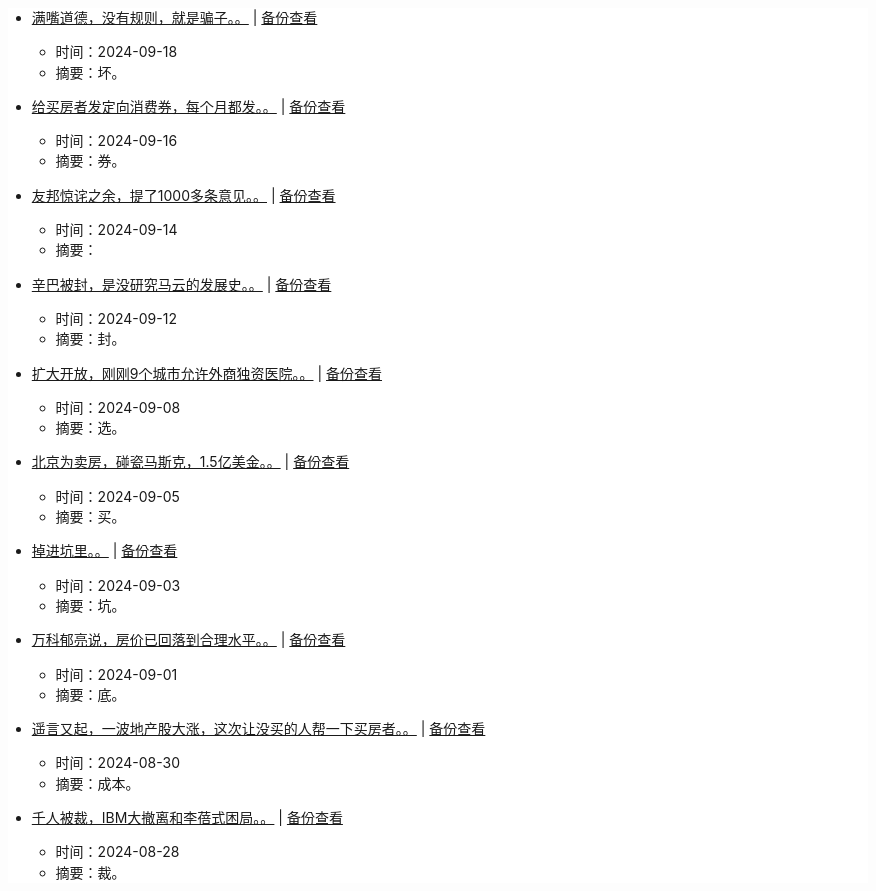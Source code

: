- [满嘴道德，没有规则，就是骗子。。](http://mp.weixin.qq.com/s?__biz=MzA3MDQxNTg1MQ==&mid=2247497781&idx=1&sn=9643fb7632278c47d6969c99dd85e828&chksm=9f3f9cb1a84815a73c5bcbfad2ec1e8cb7fb3ef39cd94a2a21f3acfd8b1419858daf5da1c2b7#rd) |  [备份查看](/gzh/backup/达叔天演论/满嘴道德，没有规则，就是骗子。。)
    - 时间：2024-09-18
    - 摘要：坏。

- [给买房者发定向消费券，每个月都发。。](http://mp.weixin.qq.com/s?__biz=MzA3MDQxNTg1MQ==&mid=2247497773&idx=1&sn=893528e1799057a8e084ba4c5f307c74&chksm=9f3f9ca9a84815bfaa6c12c26720c694d6eaec2b7cc46e9a69dc109bc85b1cee50ed35b23aba#rd) |  [备份查看](/gzh/backup/达叔天演论/给买房者发定向消费券，每个月都发。。)
    - 时间：2024-09-16
    - 摘要：券。
- [友邦惊诧之余，提了1000多条意见。。](http://mp.weixin.qq.com/s?__biz=MzA3MDQxNTg1MQ==&mid=2247497764&idx=1&sn=77bab095ec48fa770d2a147a49c02f7f&chksm=9f3f9ca0a84815b624b65ec446feff5dbc59d74a77dde4f46dfe2702b187ae75794de92d12e1#rd) |  [备份查看](/gzh/backup/达叔天演论/友邦惊诧之余，提了1000多条意见。。)
    - 时间：2024-09-14
    - 摘要：

- [辛巴被封，是没研究马云的发展史。。](http://mp.weixin.qq.com/s?__biz=MzA3MDQxNTg1MQ==&mid=2247497759&idx=1&sn=15b35e5933a9fb61b018bd6c90922b88&chksm=9f3f9c9ba848158d8f774ad4e5bf32c0db231e7f247517d94f0eeb679895ef8c3012c8724844#rd) |  [备份查看](/gzh/backup/达叔天演论/辛巴被封，是没研究马云的发展史。。)
    - 时间：2024-09-12
    - 摘要：封。

- [扩大开放，刚刚9个城市允许外商独资医院。。](http://mp.weixin.qq.com/s?__biz=MzA3MDQxNTg1MQ==&mid=2247497736&idx=1&sn=68c6a0a4a577a0e0883c61967e963d90&chksm=9f3f9c8ca848159a9a0b1d31f882da53769db84b5aa54b5201e3939aca37548a27febb2693bc#rd) |  [备份查看](/gzh/backup/达叔天演论/扩大开放，刚刚9个城市允许外商独资医院。。)
    - 时间：2024-09-08
    - 摘要：选。

- [北京为卖房，碰瓷马斯克，1.5亿美金。。](http://mp.weixin.qq.com/s?__biz=MzA3MDQxNTg1MQ==&mid=2247497724&idx=1&sn=80d442f95787bbb604a981bbb027b3ba&chksm=9f3f9378a8481a6e1be4dd5f65082dab64ee6dbaf38b526e19ff58a107fd175f8ef244c1be86#rd) |  [备份查看](/gzh/backup/达叔天演论/北京为卖房，碰瓷马斯克，1.5亿美金。。)
    - 时间：2024-09-05
    - 摘要：买。
- [掉进坑里。。](http://mp.weixin.qq.com/s?__biz=MzA3MDQxNTg1MQ==&mid=2247497713&idx=1&sn=ce04b81939daf21abbb11ea1204ee288&chksm=9f3f9375a8481a63ea48afd2c23dd96d63ca601bfd687a89388d52658872d9d5a8c722a55e1a#rd) |  [备份查看](/gzh/backup/达叔天演论/掉进坑里。。)
    - 时间：2024-09-03
    - 摘要：坑。
- [万科郁亮说，房价已回落到合理水平。。](http://mp.weixin.qq.com/s?__biz=MzA3MDQxNTg1MQ==&mid=2247497709&idx=1&sn=d25e790d33f84dafd566e1d0388147ca&chksm=9f3f9369a8481a7f2b3bdc077ebe1204ae9164a6feb650d3ac740856e4d3dd148d36775ae6b8#rd) |  [备份查看](/gzh/backup/达叔天演论/万科郁亮说，房价已回落到合理水平。。)
    - 时间：2024-09-01
    - 摘要：底。
- [遥言又起，一波地产股大涨，这次让没买的人帮一下买房者。。](http://mp.weixin.qq.com/s?__biz=MzA3MDQxNTg1MQ==&mid=2247497683&idx=1&sn=860dd42b751bf69ad61e19c98d78ef6e&chksm=9f3f9357a8481a41941cf853083409fc22d4732a26976864add112f7943dbbb853ee84b45475#rd) |  [备份查看](/gzh/backup/达叔天演论/遥言又起，一波地产股大涨，这次让没买的人帮一下买房者。。)
    - 时间：2024-08-30
    - 摘要：成本。

- [千人被裁，IBM大撤离和李蓓式困局。。](http://mp.weixin.qq.com/s?__biz=MzA3MDQxNTg1MQ==&mid=2247497676&idx=1&sn=f00e1a36f6eb1012bb93749927fbffdb&chksm=9f3f9348a8481a5e06477c0642a0e9019f58fb62ec6bbe6b68806241e96a104ff18d5cf2698f#rd) |  [备份查看](/gzh/backup/达叔天演论/千人被裁，IBM大撤离和李蓓式困局。。)
    - 时间：2024-08-28
    - 摘要：裁。
